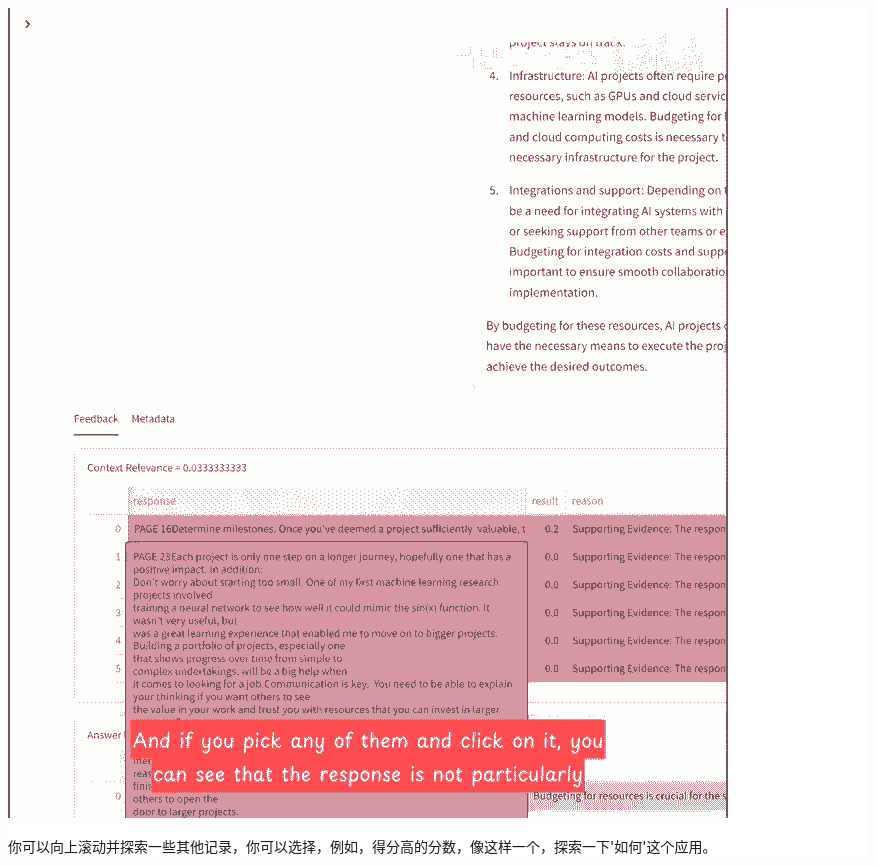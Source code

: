 ![](img/cad3624e9a8b61b04aa6255157bba696_61.png)

你可以向上滚动并探索一些其他记录，你可以选择，例如，得分高的分数，像这样一个，探索一下'如何'这个应用。


